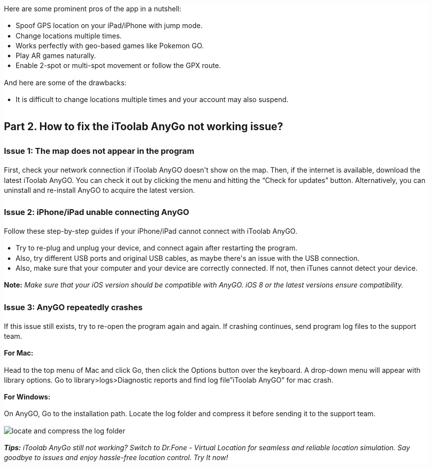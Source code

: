 Here are some prominent pros of the app in a nutshell:

- Spoof GPS location on your iPad/iPhone with jump mode.
- Change locations multiple times.
- Works perfectly with geo-based games like Pokemon GO.
- Play AR games naturally.
- Enable 2-spot or multi-spot movement or follow the GPX route.

And here are some of the drawbacks:

- It is difficult to change locations multiple times and your account may also suspend.

## Part 2. How to fix the iToolab AnyGo not working issue?

### Issue 1: The map does not appear in the program

First, check your network connection if iToolab AnyGO doesn't show on the map. Then, if the internet is available, download the latest iToolab AnyGO. You can check it out by clicking the menu and hitting the “Check for updates” button. Alternatively, you can uninstall and re-install AnyGO to acquire the latest version.

### Issue 2: iPhone/iPad unable connecting AnyGO

Follow these step-by-step guides if your iPhone/iPad cannot connect with iToolab AnyGO.

- Try to re-plug and unplug your device, and connect again after restarting the program.
- Also, try different USB ports and original USB cables, as maybe there's an issue with the USB connection.
- Also, make sure that your computer and your device are correctly connected. If not, then iTunes cannot detect your device.

**Note:** _Make sure that your iOS version should be compatible with AnyGO. iOS 8 or the latest versions ensure compatibility._

### Issue 3: AnyGO repeatedly crashes

If this issue still exists, try to re-open the program again and again. If crashing continues, send program log files to the support team.

**For Mac:**

Head to the top menu of Mac and click Go, then click the Options button over the keyboard. A drop-down menu will appear with library options. Go to library>logs>Diagnostic reports and find log file”iToolab AnyGO” for mac crash.

**For Windows:**

On AnyGO, Go to the installation path. Locate the log folder and compress it before sending it to the support team.

![locate and compress the log folder](https://images.wondershare.com/drfone/article/2022/07/fix-itoolab-anygo-not-working-issue-2.jpg)

_**Tips:** iToolab AnyGo still not working? Switch to Dr.Fone - Virtual Location for seamless and reliable location simulation. Say goodbye to issues and enjoy hassle-free location control. Try It now!_
